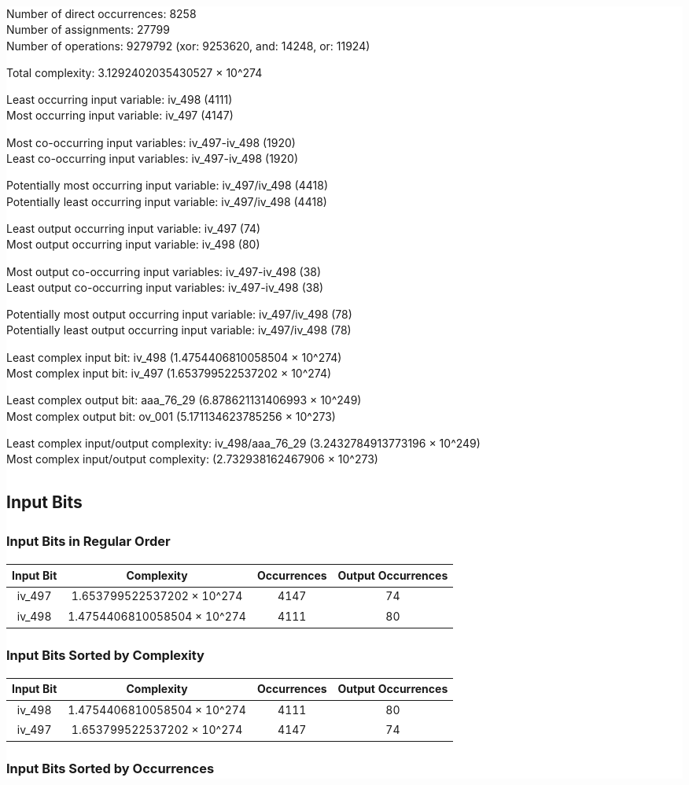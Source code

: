Number of direct occurrences: 8258  
Number of assignments: 27799  
Number of operations: 9279792
(xor: 9253620,
and: 14248,
or: 11924)

Total complexity: 3.1292402035430527 × 10^274

Least occurring input variable: iv_498 (4111)  
Most occurring input variable: iv_497 (4147)

Most co-occurring input variables: iv_497-iv_498 (1920)  
Least co-occurring input variables: iv_497-iv_498 (1920)

Potentially most occurring input variable: iv_497/iv_498 (4418)  
Potentially least occurring input variable: iv_497/iv_498 (4418)

Least output occurring input variable: iv_497 (74)  
Most output occurring input variable: iv_498 (80)

Most output co-occurring input variables: iv_497-iv_498 (38)  
Least output co-occurring input variables: iv_497-iv_498 (38)

Potentially most output occurring input variable: iv_497/iv_498 (78)  
Potentially least output occurring input variable: iv_497/iv_498 (78)

Least complex input bit: iv_498 (1.4754406810058504 × 10^274)  
Most complex input bit: iv_497 (1.653799522537202 × 10^274)

Least complex output bit: aaa_76_29 (6.878621131406993 × 10^249)  
Most complex output bit: ov_001 (5.171134623785256 × 10^273)

Least complex input/output complexity: iv_498/aaa_76_29 (3.2432784913773196 × 10^249)  
Most complex input/output complexity:  (2.732938162467906 × 10^273)

## Input Bits

### Input Bits in Regular Order

| Input Bit | Complexity | Occurrences | Output Occurrences |
|:---------:|:----------:|:-----------:|:------------------:|
| iv_497 | 1.653799522537202 × 10^274 | 4147 | 74 |
| iv_498 | 1.4754406810058504 × 10^274 | 4111 | 80 |

### Input Bits Sorted by Complexity

| Input Bit | Complexity | Occurrences | Output Occurrences |
|:---------:|:----------:|:-----------:|:------------------:|
| iv_498 | 1.4754406810058504 × 10^274 | 4111 | 80 |
| iv_497 | 1.653799522537202 × 10^274 | 4147 | 74 |

### Input Bits Sorted by Occurrences
